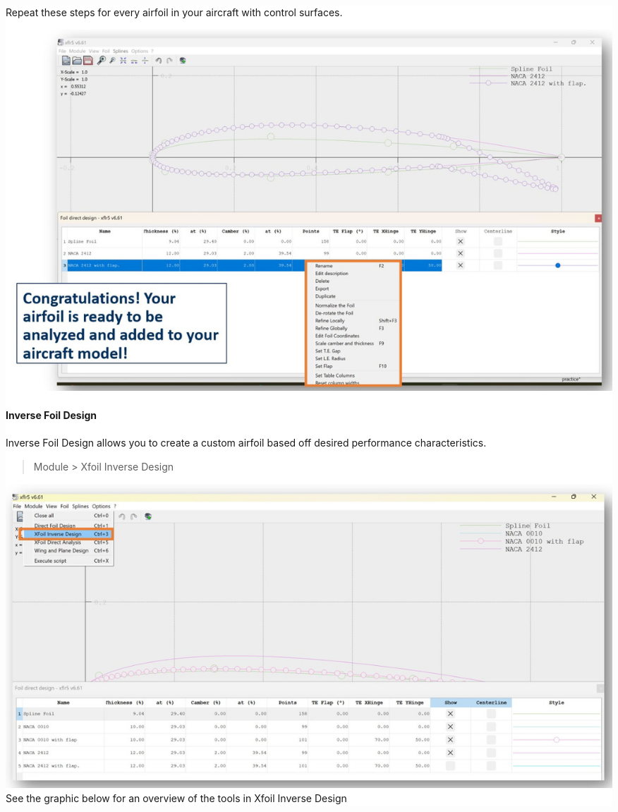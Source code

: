   

 Repeat these steps for every airfoil in your aircraft with control surfaces.  

![flaps 4](../../assets/user_manual_assets/xflr5%20pictures/flaps4.jpeg)
#### Inverse Foil Design


Inverse Foil Design allows you to create a custom airfoil based off desired performance characteristics.  

 > Module > Xfoil Inverse Design  

![inverse foil design section 1](../../assets/user_manual_assets/xflr5%20pictures/inverse%20foil%20design%20section%201.jpeg)
 See the graphic below for an overview of the tools in Xfoil Inverse Design  

